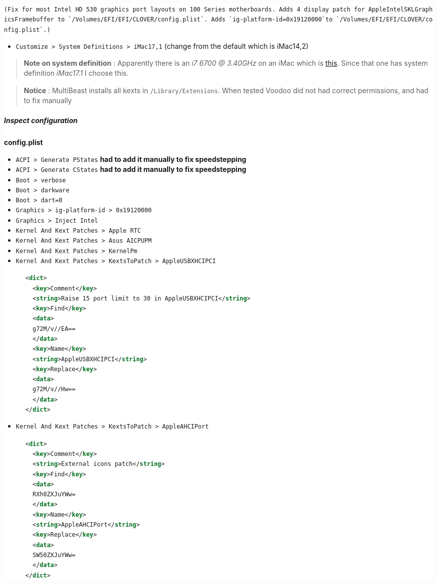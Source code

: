 ```text
(Fix for most Intel HD 530 graphics port layouts on 100 Series motherboards. Adds 4 display patch for AppleIntelSKLGraphicsFramebuffer to `/Volumes/EFI/EFI/CLOVER/config.plist`. Adds `ig-platform-id=0x19120000`to `/Volumes/EFI/EFI/CLOVER/config.plist`.)
```

* `Customize > System Definitions > iMac17,1` (change from the default which is iMac14,2)

> **Note on system definition** : Apparently there is an *i7 6700 @ 3.40GHz* on an iMac which is [this](http://www.everymac.com/systems/apple/imac/specs/imac-core-i7-4.0-27-inch-aluminum-retina-5k-late-2015-specs.html). Since that one has system definition *iMac17.1* I choose this.

> **Notice** : MultiBeast installs all kexts in `/Library/Extensions`. When tested Voodoo did not had correct permissions, and had to fix manually

##### Inspect configuration #####

**config.plist**

* `ACPI > Generate PStates` **had to add it manually to fix speedstepping**
* `ACPI > Generate CStates` **had to add it manually to fix speedstepping**
* `Boot > verbose`
* `Boot > darkware`
* `Boot > dart=0`
* `Graphics > ig-platform-id > 0x19120000`
* `Graphics > Inject Intel`
* `Kernel And Kext Patches > Apple RTC`
* `Kernel And Kext Patches > Asus AICPUPM`
* `Kernel And Kext Patches > KernelPm`
* `Kernel And Kext Patches > KextsToPatch > AppleUSBXHCIPCI`

```xml
      <dict>
        <key>Comment</key>
        <string>Raise 15 port limit to 30 in AppleUSBXHCIPCI</string>
        <key>Find</key>
        <data>
        g72M/v//EA==
        </data>
        <key>Name</key>
        <string>AppleUSBXHCIPCI</string>
        <key>Replace</key>
        <data>
        g72M/v//Hw==
        </data>
      </dict>
```

* `Kernel And Kext Patches > KextsToPatch > AppleAHCIPort`

```xml
      <dict>
        <key>Comment</key>
        <string>External icons patch</string>
        <key>Find</key>
        <data>
        RXh0ZXJuYWw=
        </data>
        <key>Name</key>
        <string>AppleAHCIPort</string>
        <key>Replace</key>
        <data>
        SW50ZXJuYWw=
        </data>
      </dict>
```
